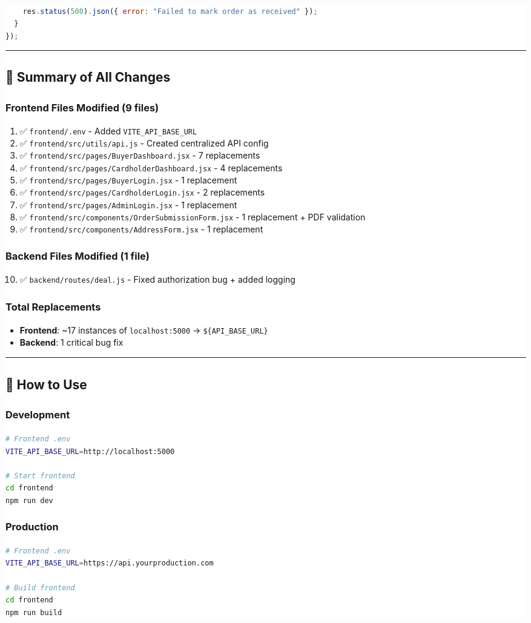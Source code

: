 ```javascript
    res.status(500).json({ error: "Failed to mark order as received" });
  }
});
```

---

## 📁 Summary of All Changes

### Frontend Files Modified (9 files)
1. ✅ `frontend/.env` - Added `VITE_API_BASE_URL`
2. ✅ `frontend/src/utils/api.js` - Created centralized API config
3. ✅ `frontend/src/pages/BuyerDashboard.jsx` - 7 replacements
4. ✅ `frontend/src/pages/CardholderDashboard.jsx` - 4 replacements
5. ✅ `frontend/src/pages/BuyerLogin.jsx` - 1 replacement
6. ✅ `frontend/src/pages/CardholderLogin.jsx` - 2 replacements
7. ✅ `frontend/src/pages/AdminLogin.jsx` - 1 replacement
8. ✅ `frontend/src/components/OrderSubmissionForm.jsx` - 1 replacement + PDF validation
9. ✅ `frontend/src/components/AddressForm.jsx` - 1 replacement

### Backend Files Modified (1 file)
10. ✅ `backend/routes/deal.js` - Fixed authorization bug + added logging

### Total Replacements
- **Frontend**: ~17 instances of `localhost:5000` → `${API_BASE_URL}`
- **Backend**: 1 critical bug fix

---

## 🚀 How to Use

### Development
```bash
# Frontend .env
VITE_API_BASE_URL=http://localhost:5000

# Start frontend
cd frontend
npm run dev
```

### Production
```bash
# Frontend .env
VITE_API_BASE_URL=https://api.yourproduction.com

# Build frontend
cd frontend
npm run build
```
